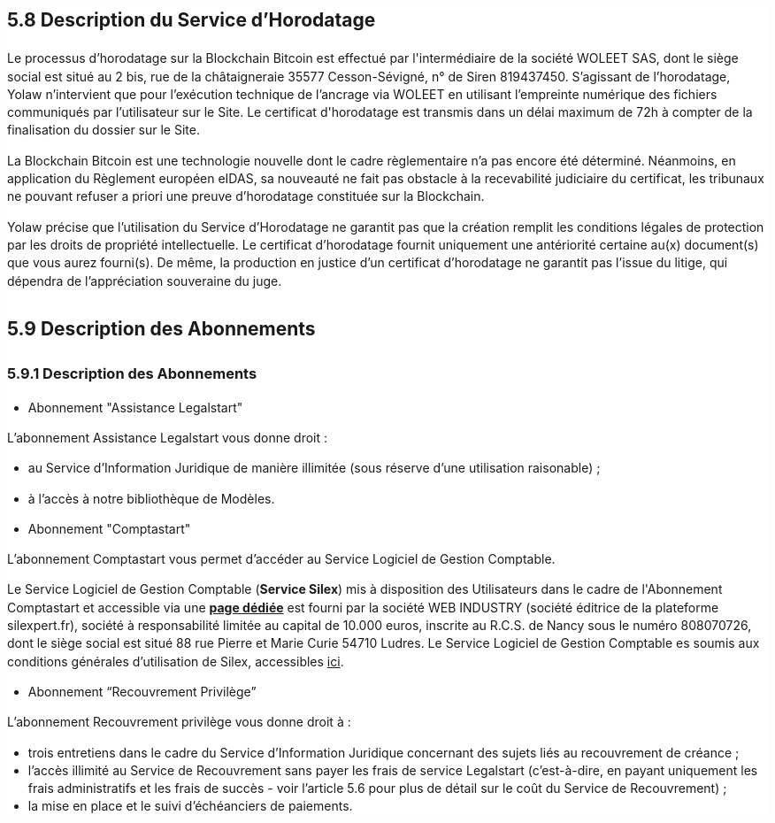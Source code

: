 **5.8 Description du Service d’Horodatage**
-------------------------------------------

Le processus d’horodatage sur la Blockchain Bitcoin est effectué par l'intermédiaire de la société WOLEET SAS, dont le siège social est situé au 2 bis, rue de la châtaigneraie 35577 Cesson-Sévigné, n° de Siren 819437450. S’agissant de l’horodatage, Yolaw n’intervient que pour l’exécution technique de l’ancrage via WOLEET en utilisant l’empreinte numérique des fichiers communiqués par l’utilisateur sur le Site. Le certificat d'horodatage est transmis dans un délai maximum de 72h à compter de la finalisation du dossier sur le Site.

La Blockchain Bitcoin est une technologie nouvelle dont le cadre règlementaire n’a pas encore été déterminé. Néanmoins, en application du Règlement européen eIDAS, sa nouveauté ne fait pas obstacle à la recevabilité judiciaire du certificat, les tribunaux ne pouvant refuser a priori une preuve d’horodatage constituée sur la Blockchain.

Yolaw précise que l’utilisation du Service d’Horodatage ne garantit pas que la création remplit les conditions légales de protection par les droits de propriété intellectuelle. Le certificat d’horodatage fournit uniquement une antériorité certaine au(x) document(s) que vous aurez fourni(s). De même, la production en justice d’un certificat d’horodatage ne garantit pas l’issue du litige, qui dépendra de l’appréciation souveraine du juge.

**5.9 Description des Abonnements**
-----------------------------------

### **5.9.1 Description des Abonnements**

* Abonnement "Assistance Legalstart" 

L’abonnement Assistance Legalstart vous donne droit : 

* au Service d’Information Juridique de manière illimitée (sous réserve d’une utilisation raisonable) ;
* à l’accès à notre bibliothèque de Modèles.

* Abonnement "Comptastart" 

L’abonnement Comptastart vous permet d’accéder au Service Logiciel de Gestion Comptable.

Le Service Logiciel de Gestion Comptable (**Service Silex**) mis à disposition des Utilisateurs dans le cadre de l'Abonnement Comptastart et accessible via une [**page dédiée**](https://gestion.legalstart.fr/login) est fourni par la société WEB INDUSTRY (société éditrice de la plateforme silexpert.fr), société à responsabilité limitée au capital de 10.000 euros, inscrite au R.C.S. de Nancy sous le numéro 808070726, dont le siège social est situé 88 rue Pierre et Marie Curie 54710 Ludres. Le Service Logiciel de Gestion Comptable es soumis aux conditions générales d’utilisation de Silex, accessibles [ici](https://silexpert.fr/cgv/).

* Abonnement “Recouvrement Privilège” 

L’abonnement Recouvrement privilège vous donne droit à :

* trois entretiens dans le cadre du Service d’Information Juridique concernant des sujets liés au recouvrement de créance ;
* l’accès illimité au Service de Recouvrement sans payer les frais de service Legalstart (c’est-à-dire, en payant uniquement les frais administratifs et les frais de succès - voir l’article 5.6 pour plus de détail sur le coût du Service de Recouvrement) ;
* la mise en place et le suivi d’échéanciers de paiements.
